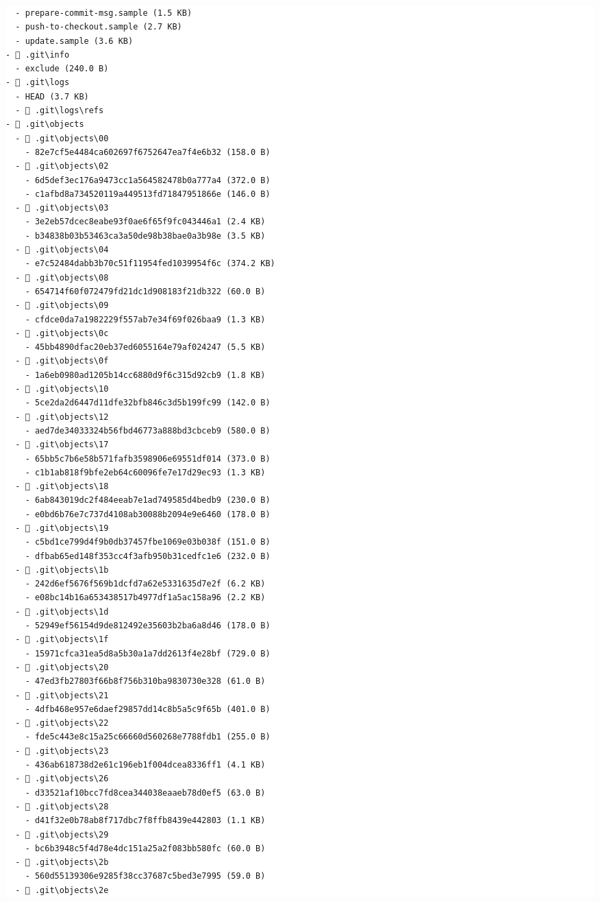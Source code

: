       - prepare-commit-msg.sample (1.5 KB)
      - push-to-checkout.sample (2.7 KB)
      - update.sample (3.6 KB)
    - 📁 .git\info
      - exclude (240.0 B)
    - 📁 .git\logs
      - HEAD (3.7 KB)
      - 📁 .git\logs\refs
    - 📁 .git\objects
      - 📁 .git\objects\00
        - 82e7cf5e4484ca602697f6752647ea7f4e6b32 (158.0 B)
      - 📁 .git\objects\02
        - 6d5def3ec176a9473cc1a564582478b0a777a4 (372.0 B)
        - c1afbd8a734520119a449513fd71847951866e (146.0 B)
      - 📁 .git\objects\03
        - 3e2eb57dcec8eabe93f0ae6f65f9fc043446a1 (2.4 KB)
        - b34838b03b53463ca3a50de98b38bae0a3b98e (3.5 KB)
      - 📁 .git\objects\04
        - e7c52484dabb3b70c51f11954fed1039954f6c (374.2 KB)
      - 📁 .git\objects\08
        - 654714f60f072479fd21dc1d908183f21db322 (60.0 B)
      - 📁 .git\objects\09
        - cfdce0da7a1982229f557ab7e34f69f026baa9 (1.3 KB)
      - 📁 .git\objects\0c
        - 45bb4890dfac20eb37ed6055164e79af024247 (5.5 KB)
      - 📁 .git\objects\0f
        - 1a6eb0980ad1205b14cc6880d9f6c315d92cb9 (1.8 KB)
      - 📁 .git\objects\10
        - 5ce2da2d6447d11dfe32bfb846c3d5b199fc99 (142.0 B)
      - 📁 .git\objects\12
        - aed7de34033324b56fbd46773a888bd3cbceb9 (580.0 B)
      - 📁 .git\objects\17
        - 65bb5c7b6e58b571fafb3598906e69551df014 (373.0 B)
        - c1b1ab818f9bfe2eb64c60096fe7e17d29ec93 (1.3 KB)
      - 📁 .git\objects\18
        - 6ab843019dc2f484eeab7e1ad749585d4bedb9 (230.0 B)
        - e0bd6b76e7c737d4108ab30088b2094e9e6460 (178.0 B)
      - 📁 .git\objects\19
        - c5bd1ce799d4f9b0db37457fbe1069e03b038f (151.0 B)
        - dfbab65ed148f353cc4f3afb950b31cedfc1e6 (232.0 B)
      - 📁 .git\objects\1b
        - 242d6ef5676f569b1dcfd7a62e5331635d7e2f (6.2 KB)
        - e08bc14b16a653438517b4977df1a5ac158a96 (2.2 KB)
      - 📁 .git\objects\1d
        - 52949ef56154d9de812492e35603b2ba6a8d46 (178.0 B)
      - 📁 .git\objects\1f
        - 15971cfca31ea5d8a5b30a1a7dd2613f4e28bf (729.0 B)
      - 📁 .git\objects\20
        - 47ed3fb27803f66b8f756b310ba9830730e328 (61.0 B)
      - 📁 .git\objects\21
        - 4dfb468e957e6daef29857dd14c8b5a5c9f65b (401.0 B)
      - 📁 .git\objects\22
        - fde5c443e8c15a25c66660d560268e7788fdb1 (255.0 B)
      - 📁 .git\objects\23
        - 436ab618738d2e61c196eb1f004dcea8336ff1 (4.1 KB)
      - 📁 .git\objects\26
        - d33521af10bcc7fd8cea344038eaaeb78d0ef5 (63.0 B)
      - 📁 .git\objects\28
        - d41f32e0b78ab8f717dbc7f8ffb8439e442803 (1.1 KB)
      - 📁 .git\objects\29
        - bc6b3948c5f4d78e4dc151a25a2f083bb580fc (60.0 B)
      - 📁 .git\objects\2b
        - 560d55139306e9285f38cc37687c5bed3e7995 (59.0 B)
      - 📁 .git\objects\2e